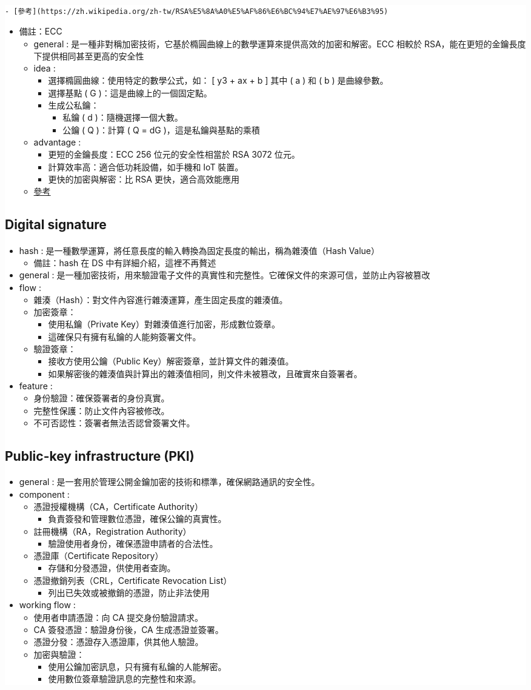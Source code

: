     - [參考](https://zh.wikipedia.org/zh-tw/RSA%E5%8A%A0%E5%AF%86%E6%BC%94%E7%AE%97%E6%B3%95)
- 備註：ECC
    - general : 是一種非對稱加密技術，它基於橢圓曲線上的數學運算來提供高效的加密和解密。ECC 相較於 RSA，能在更短的金鑰長度下提供相同甚至更高的安全性
    - idea : 
        - 選擇橢圓曲線：使用特定的數學公式，如： [ y3 + ax + b ] 其中 ( a ) 和 ( b ) 是曲線參數。
        - 選擇基點 ( G )：這是曲線上的一個固定點。
        - 生成公私鑰：
            - 私鑰 ( d )：隨機選擇一個大數。
            - 公鑰 ( Q )：計算 ( Q = dG )，這是私鑰與基點的乘積
    - advantage : 
        - 更短的金鑰長度：ECC 256 位元的安全性相當於 RSA 3072 位元。
        - 計算效率高：適合低功耗設備，如手機和 IoT 裝置。
        - 更快的加密與解密：比 RSA 更快，適合高效能應用
    - [參考](https://zh.wikipedia.org/zh-tw/%E6%A4%AD%E5%9C%86%E6%9B%B2%E7%BA%BF%E5%AF%86%E7%A0%81%E5%AD%A6)
## Digital signature
- hash : 是一種數學運算，將任意長度的輸入轉換為固定長度的輸出，稱為雜湊值（Hash Value）
    - 備註：hash 在 DS 中有詳細介紹，這裡不再贅述
- general : 是一種加密技術，用來驗證電子文件的真實性和完整性。它確保文件的來源可信，並防止內容被篡改
- flow : 
    - 雜湊（Hash）：對文件內容進行雜湊運算，產生固定長度的雜湊值。
    - 加密簽章：
        - 使用私鑰（Private Key）對雜湊值進行加密，形成數位簽章。
        - 這確保只有擁有私鑰的人能夠簽署文件。
    - 驗證簽章：
        - 接收方使用公鑰（Public Key）解密簽章，並計算文件的雜湊值。
        - 如果解密後的雜湊值與計算出的雜湊值相同，則文件未被篡改，且確實來自簽署者。
- feature : 
    - 身份驗證：確保簽署者的身份真實。
    - 完整性保護：防止文件內容被修改。
    - 不可否認性：簽署者無法否認曾簽署文件。
## Public-key infrastructure (PKI)
- general : 是一套用於管理公開金鑰加密的技術和標準，確保網路通訊的安全性。
- component : 
    - 憑證授權機構（CA，Certificate Authority）
        - 負責簽發和管理數位憑證，確保公鑰的真實性。
    - 註冊機構（RA，Registration Authority）
        - 驗證使用者身份，確保憑證申請者的合法性。
    - 憑證庫（Certificate Repository）
        - 存儲和分發憑證，供使用者查詢。
    - 憑證撤銷列表（CRL，Certificate Revocation List）
        - 列出已失效或被撤銷的憑證，防止非法使用
- working flow : 
    - 使用者申請憑證：向 CA 提交身份驗證請求。
    - CA 簽發憑證：驗證身份後，CA 生成憑證並簽署。
    - 憑證分發：憑證存入憑證庫，供其他人驗證。
    - 加密與驗證：
        - 使用公鑰加密訊息，只有擁有私鑰的人能解密。
        - 使用數位簽章驗證訊息的完整性和來源。













